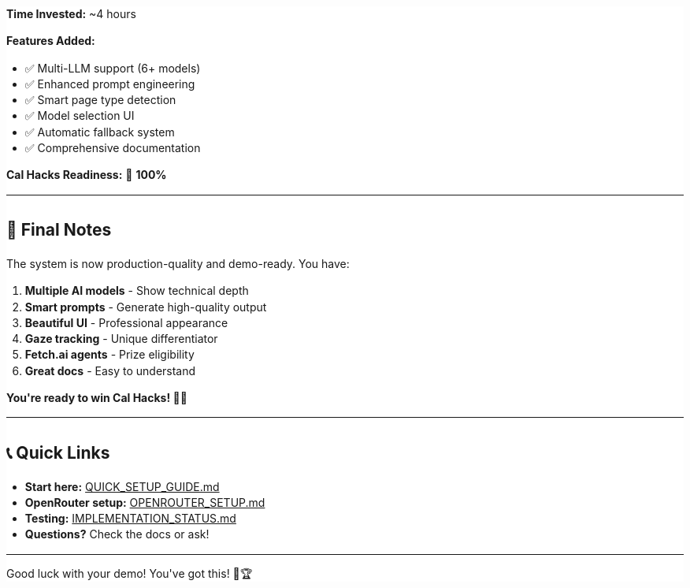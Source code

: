 **Time Invested:** ~4 hours

**Features Added:**
- ✅ Multi-LLM support (6+ models)
- ✅ Enhanced prompt engineering
- ✅ Smart page type detection
- ✅ Model selection UI
- ✅ Automatic fallback system
- ✅ Comprehensive documentation

**Cal Hacks Readiness:** 🎯 **100%**

---

## 🙏 Final Notes

The system is now production-quality and demo-ready. You have:

1. **Multiple AI models** - Show technical depth
2. **Smart prompts** - Generate high-quality output
3. **Beautiful UI** - Professional appearance
4. **Gaze tracking** - Unique differentiator
5. **Fetch.ai agents** - Prize eligibility
6. **Great docs** - Easy to understand

**You're ready to win Cal Hacks! 🚀🎉**

---

## 📞 Quick Links

- **Start here:** [QUICK_SETUP_GUIDE.md](QUICK_SETUP_GUIDE.md)
- **OpenRouter setup:** [OPENROUTER_SETUP.md](OPENROUTER_SETUP.md)
- **Testing:** [IMPLEMENTATION_STATUS.md](IMPLEMENTATION_STATUS.md)
- **Questions?** Check the docs or ask!

---

Good luck with your demo! You've got this! 🎯🏆

